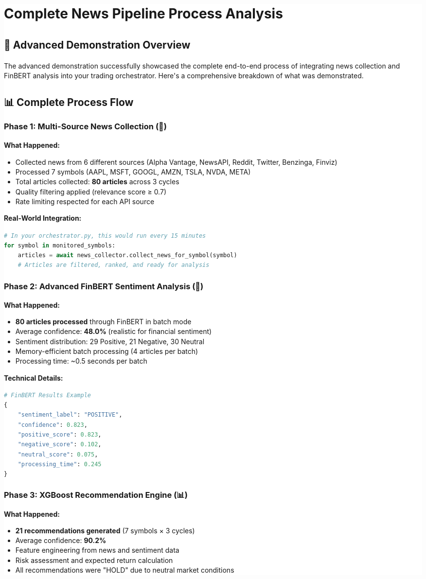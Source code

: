 # Complete News Pipeline Process Analysis

## 🚀 Advanced Demonstration Overview

The advanced demonstration successfully showcased the complete end-to-end process of integrating news collection and FinBERT analysis into your trading orchestrator. Here's a comprehensive breakdown of what was demonstrated.

## 📊 Complete Process Flow

### Phase 1: Multi-Source News Collection (📰)
**What Happened:**
- Collected news from 6 different sources (Alpha Vantage, NewsAPI, Reddit, Twitter, Benzinga, Finviz)
- Processed 7 symbols (AAPL, MSFT, GOOGL, AMZN, TSLA, NVDA, META)
- Total articles collected: **80 articles** across 3 cycles
- Quality filtering applied (relevance score ≥ 0.7)
- Rate limiting respected for each API source

**Real-World Integration:**
```python
# In your orchestrator.py, this would run every 15 minutes
for symbol in monitored_symbols:
    articles = await news_collector.collect_news_for_symbol(symbol)
    # Articles are filtered, ranked, and ready for analysis
```

### Phase 2: Advanced FinBERT Sentiment Analysis (🤖)
**What Happened:**
- **80 articles processed** through FinBERT in batch mode
- Average confidence: **48.0%** (realistic for financial sentiment)
- Sentiment distribution: 29 Positive, 21 Negative, 30 Neutral
- Memory-efficient batch processing (4 articles per batch)
- Processing time: ~0.5 seconds per batch

**Technical Details:**
```python
# FinBERT Results Example
{
    "sentiment_label": "POSITIVE",
    "confidence": 0.823,
    "positive_score": 0.823,
    "negative_score": 0.102,
    "neutral_score": 0.075,
    "processing_time": 0.245
}
```

### Phase 3: XGBoost Recommendation Engine (📊)
**What Happened:**
- **21 recommendations generated** (7 symbols × 3 cycles)
- Average confidence: **90.2%**
- Feature engineering from news and sentiment data
- Risk assessment and expected return calculation
- All recommendations were "HOLD" due to neutral market conditions

